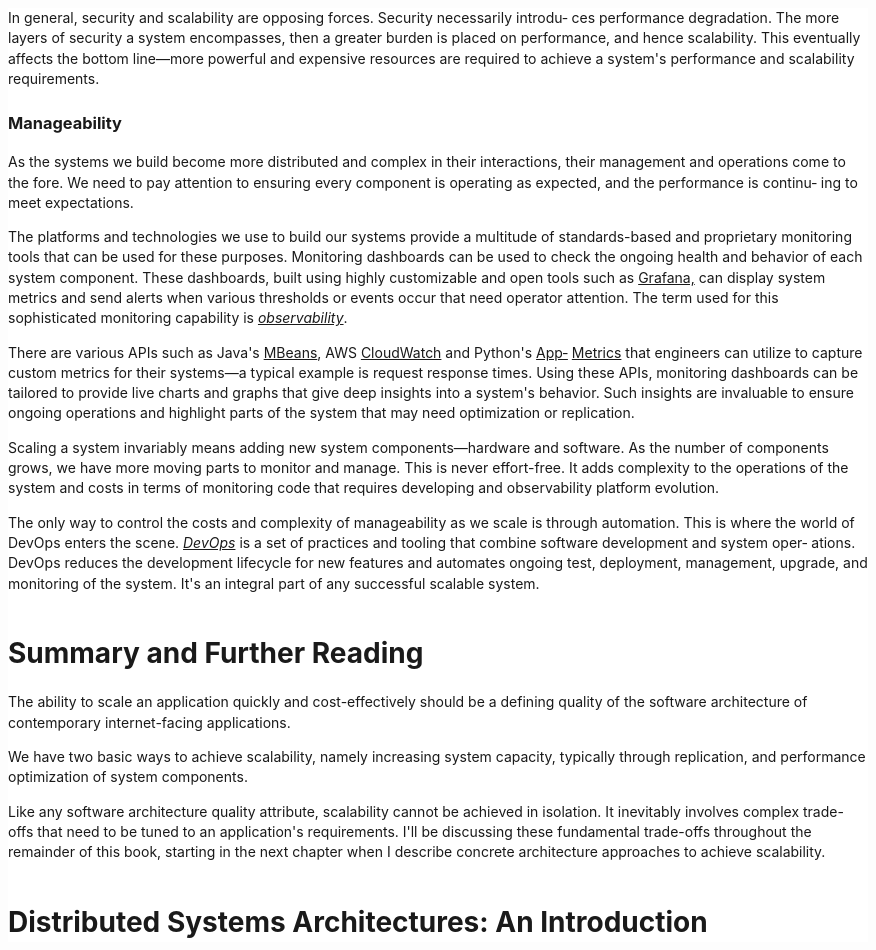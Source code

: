 <span id="page-33-0"></span>In general, security and scalability are opposing forces. Security necessarily introdu‐ ces performance degradation. The more layers of security a system encompasses, then a greater burden is placed on performance, and hence scalability. This eventually affects the bottom line—more powerful and expensive resources are required to achieve a system's performance and scalability requirements.

### **Manageability**

As the systems we build become more distributed and complex in their interactions, their management and operations come to the fore. We need to pay attention to ensuring every component is operating as expected, and the performance is continu‐ ing to meet expectations.

The platforms and technologies we use to build our systems provide a multitude of standards-based and proprietary monitoring tools that can be used for these purposes. Monitoring dashboards can be used to check the ongoing health and behavior of each system component. These dashboards, built using highly customizable and open tools such as [Grafana,](https://oreil.ly/PNaBs) can display system metrics and send alerts when various thresholds or events occur that need operator attention. The term used for this sophisticated monitoring capability is *[observability](https://oreil.ly/xcuLd)*.

There are various APIs such as Java's [MBeans](https://oreil.ly/vtTUT), AWS [CloudWatch](https://oreil.ly/cvviZ) and Python's [App‐](https://oreil.ly/oa9MT) [Metrics](https://oreil.ly/oa9MT) that engineers can utilize to capture custom metrics for their systems—a typical example is request response times. Using these APIs, monitoring dashboards can be tailored to provide live charts and graphs that give deep insights into a system's behavior. Such insights are invaluable to ensure ongoing operations and highlight parts of the system that may need optimization or replication.

Scaling a system invariably means adding new system components—hardware and software. As the number of components grows, we have more moving parts to monitor and manage. This is never effort-free. It adds complexity to the operations of the system and costs in terms of monitoring code that requires developing and observability platform evolution.

The only way to control the costs and complexity of manageability as we scale is through automation. This is where the world of DevOps enters the scene. *[DevOps](https://oreil.ly/effective-devops)* is a set of practices and tooling that combine software development and system oper‐ ations. DevOps reduces the development lifecycle for new features and automates ongoing test, deployment, management, upgrade, and monitoring of the system. It's an integral part of any successful scalable system.

# **Summary and Further Reading**

The ability to scale an application quickly and cost-effectively should be a defining quality of the software architecture of contemporary internet-facing applications.

We have two basic ways to achieve scalability, namely increasing system capacity, typically through replication, and performance optimization of system components.

Like any software architecture quality attribute, scalability cannot be achieved in isolation. It inevitably involves complex trade-offs that need to be tuned to an application's requirements. I'll be discussing these fundamental trade-offs throughout the remainder of this book, starting in the next chapter when I describe concrete architecture approaches to achieve scalability.

# <span id="page-36-0"></span>**Distributed Systems Architectures: An Introduction**
